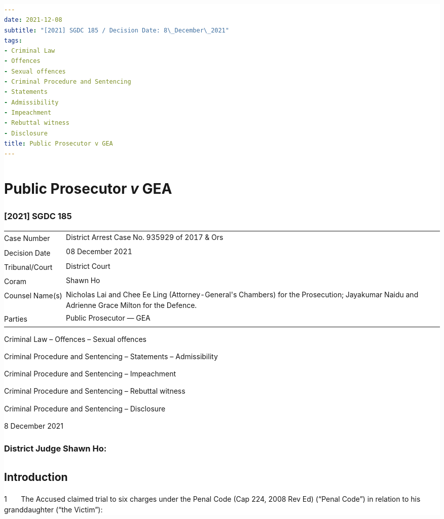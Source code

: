 ```yaml
---
date: 2021-12-08
subtitle: "[2021] SGDC 185 / Decision Date: 8\_December\_2021"
tags:
- Criminal Law
- Offences
- Sexual offences
- Criminal Procedure and Sentencing
- Statements
- Admissibility
- Impeachment
- Rebuttal witness
- Disclosure
title: Public Prosecutor v GEA
---
```

# Public Prosecutor _v_ GEA  

### \[2021\] SGDC 185

<table id="info-table"><tbody><tr class="info-row"><td class="txt-label" style="padding: 4px 0px; white-space: nowrap" valign="top">Case Number</td><td class="txt-body">District Arrest Case No. 935929 of 2017 &amp; Ors</td></tr><tr class="info-row"><td class="txt-label" style="padding: 4px 0px; white-space: nowrap" valign="top">Decision Date</td><td class="txt-body">08 December 2021</td></tr><tr class="info-row"><td class="txt-label" style="padding: 4px 0px; white-space: nowrap" valign="top">Tribunal/Court</td><td class="txt-body">District Court</td></tr><tr class="info-row"><td class="txt-label" style="padding: 4px 0px; white-space: nowrap" valign="top">Coram</td><td class="txt-body">Shawn Ho</td></tr><tr class="info-row"><td class="txt-label" style="padding: 4px 0px; white-space: nowrap" valign="top">Counsel Name(s)</td><td class="txt-body">Nicholas Lai and Chee Ee Ling (Attorney-General's Chambers) for the Prosecution; Jayakumar Naidu and Adrienne Grace Milton for the Defence.</td></tr><tr class="info-row"><td class="txt-label" style="padding: 4px 0px; white-space: nowrap" valign="top">Parties</td><td class="txt-body">Public Prosecutor — GEA</td></tr></tbody></table>

Criminal Law – Offences – Sexual offences

Criminal Procedure and Sentencing – Statements – Admissibility

Criminal Procedure and Sentencing – Impeachment

Criminal Procedure and Sentencing – Rebuttal witness

Criminal Procedure and Sentencing – Disclosure

8 December 2021

### District Judge Shawn Ho:

## Introduction

1       The Accused claimed trial to six charges under the Penal Code (Cap 224, 2008 Rev Ed) (“Penal Code”) in relation to his granddaughter (“the Victim”):
